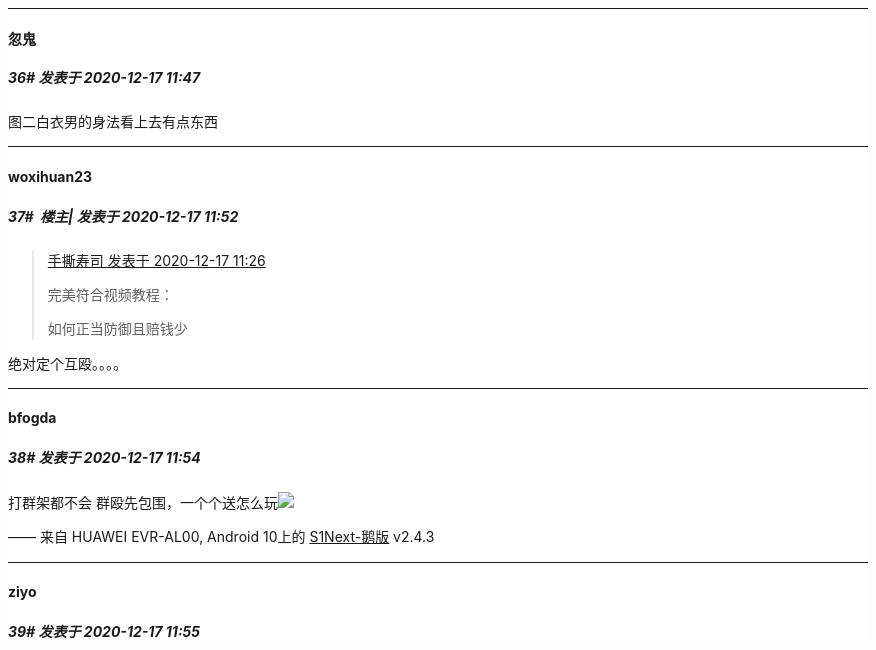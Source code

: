 


*****

####  忽鬼  
##### 36#       发表于 2020-12-17 11:47




图二白衣男的身法看上去有点东西







*****

####  woxihuan23  
##### 37#         楼主| 发表于 2020-12-17 11:52



<blockquote><a href="httphttps://bbs.saraba1st.com/2b/forum.php?mod=redirect&amp;goto=findpost&amp;pid=49748871&amp;ptid=1978046" target="_blank">手撕寿司 发表于 2020-12-17 11:26</a>

完美符合视频教程：


如何正当防御且赔钱少</blockquote>
绝对定个互殴。。。。







*****

####  bfogda  
##### 38#       发表于 2020-12-17 11:54




打群架都不会
群殴先包围，一个个送怎么玩<img src="https://static.saraba1st.com/image/smiley/face2017/025.png" referrerpolicy="no-referrer">

—— 来自 HUAWEI EVR-AL00, Android 10上的 [S1Next-鹅版](https://github.com/ykrank/S1-Next/releases) v2.4.3







*****

####  ziyo  
##### 39#       发表于 2020-12-17 11:55



